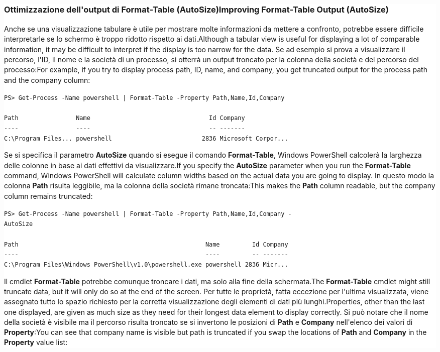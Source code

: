 ### <a name="improving-format-table-output-autosize"></a><span data-ttu-id="e11a5-135">Ottimizzazione dell'output di Format-Table (AutoSize)</span><span class="sxs-lookup"><span data-stu-id="e11a5-135">Improving Format-Table Output (AutoSize)</span></span>

<span data-ttu-id="e11a5-136">Anche se una visualizzazione tabulare è utile per mostrare molte informazioni da mettere a confronto, potrebbe essere difficile interpretarle se lo schermo è troppo ridotto rispetto ai dati.</span><span class="sxs-lookup"><span data-stu-id="e11a5-136">Although a tabular view is useful for displaying a lot of comparable information, it may be difficult to interpret if the display is too narrow for the data.</span></span> <span data-ttu-id="e11a5-137">Se ad esempio si prova a visualizzare il percorso, l'ID, il nome e la società di un processo, si otterrà un output troncato per la colonna della società e del percorso del processo:</span><span class="sxs-lookup"><span data-stu-id="e11a5-137">For example, if you try to display process path, ID, name, and company, you get truncated output for the process path and the company column:</span></span>

```
PS> Get-Process -Name powershell | Format-Table -Property Path,Name,Id,Company

Path                Name                                 Id Company
----                ----                                 -- -------
C:\Program Files... powershell                         2836 Microsoft Corpor...
```

<span data-ttu-id="e11a5-138">Se si specifica il parametro **AutoSize** quando si esegue il comando **Format-Table**, Windows PowerShell calcolerà la larghezza delle colonne in base ai dati effettivi da visualizzare.</span><span class="sxs-lookup"><span data-stu-id="e11a5-138">If you specify the **AutoSize** parameter when you run the **Format-Table** command, Windows PowerShell will calculate column widths based on the actual data you are going to display.</span></span> <span data-ttu-id="e11a5-139">In questo modo la colonna **Path** risulta leggibile, ma la colonna della società rimane troncata:</span><span class="sxs-lookup"><span data-stu-id="e11a5-139">This makes the **Path** column readable, but the company column remains truncated:</span></span>

```
PS> Get-Process -Name powershell | Format-Table -Property Path,Name,Id,Company -
AutoSize

Path                                                    Name         Id Company
----                                                    ----         -- -------
C:\Program Files\Windows PowerShell\v1.0\powershell.exe powershell 2836 Micr...
```

<span data-ttu-id="e11a5-140">Il cmdlet **Format-Table** potrebbe comunque troncare i dati, ma solo alla fine della schermata.</span><span class="sxs-lookup"><span data-stu-id="e11a5-140">The **Format-Table** cmdlet might still truncate data, but it will only do so at the end of the screen.</span></span> <span data-ttu-id="e11a5-141">Per tutte le proprietà, fatta eccezione per l'ultima visualizzata, viene assegnato tutto lo spazio richiesto per la corretta visualizzazione degli elementi di dati più lunghi.</span><span class="sxs-lookup"><span data-stu-id="e11a5-141">Properties, other than the last one displayed, are given as much size as they need for their longest data element to display correctly.</span></span> <span data-ttu-id="e11a5-142">Si può notare che il nome della società è visibile ma il percorso risulta troncato se si invertono le posizioni di **Path** e **Company** nell'elenco dei valori di **Property**:</span><span class="sxs-lookup"><span data-stu-id="e11a5-142">You can see that company name is visible but path is truncated if you swap the locations of **Path** and **Company** in the **Property** value list:</span></span>
